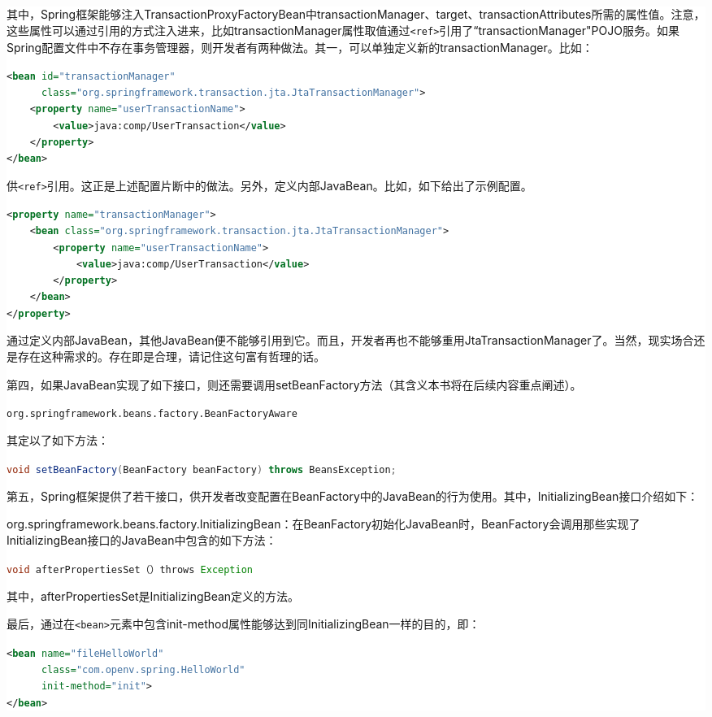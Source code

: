 其中，Spring框架能够注入TransactionProxyFactoryBean中transactionManager、target、transactionAttributes所需的属性值。注意，这些属性可以通过引用的方式注入进来，比如transactionManager属性取值通过`<ref>`引用了“transactionManager"POJO服务。如果Spring配置文件中不存在事务管理器，则开发者有两种做法。其一，可以单独定义新的transactionManager。比如：

```xml
<bean id="transactionManager"
      class="org.springframework.transaction.jta.JtaTransactionManager">
    <property name="userTransactionName">
        <value>java:comp/UserTransaction</value>
    </property>
</bean>
```

供`<ref>`引用。这正是上述配置片断中的做法。另外，定义内部JavaBean。比如，如下给出了示例配置。

```xml
<property name="transactionManager">
    <bean class="org.springframework.transaction.jta.JtaTransactionManager">
        <property name="userTransactionName">
            <value>java:comp/UserTransaction</value>
        </property>
    </bean>
</property>
```

通过定义内部JavaBean，其他JavaBean便不能够引用到它。而且，开发者再也不能够重用JtaTransactionManager了。当然，现实场合还是存在这种需求的。存在即是合理，请记住这句富有哲理的话。

第四，如果JavaBean实现了如下接口，则还需要调用setBeanFactory方法（其含义本书将在后续内容重点阐述）。

```xml
org.springframework.beans.factory.BeanFactoryAware
```

其定以了如下方法：

```java
void setBeanFactory(BeanFactory beanFactory) throws BeansException;
```

第五，Spring框架提供了若干接口，供开发者改变配置在BeanFactory中的JavaBean的行为使用。其中，InitializingBean接口介绍如下：

org.springframework.beans.factory.InitializingBean：在BeanFactory初始化JavaBean时，BeanFactory会调用那些实现了InitializingBean接口的JavaBean中包含的如下方法：

```java
void afterPropertiesSet（）throws Exception
```

其中，afterPropertiesSet是InitializingBean定义的方法。

最后，通过在`<bean>`元素中包含init-method属性能够达到同InitializingBean一样的目的，即：

```xml
<bean name="fileHelloWorld"
      class="com.openv.spring.HelloWorld"
      init-method="init">
</bean>
```
